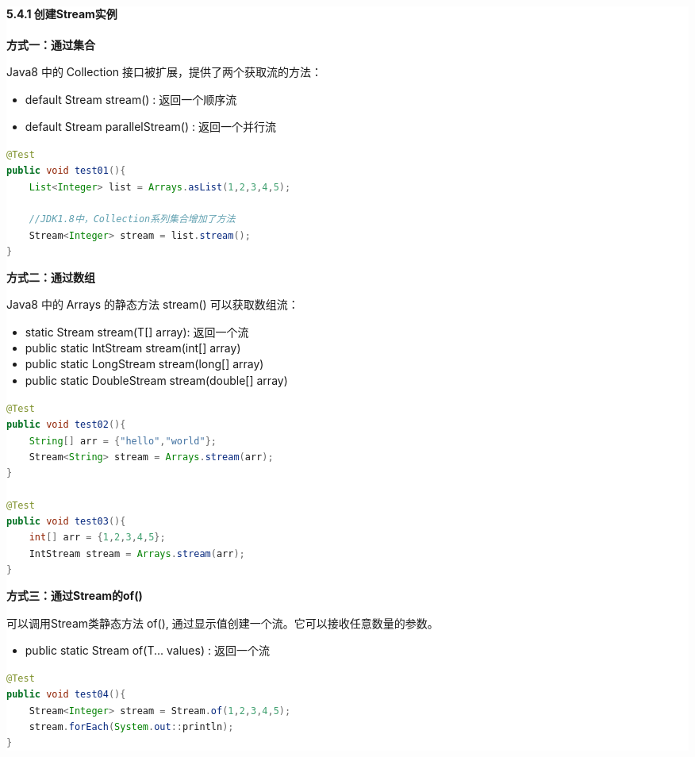 #### 5.4.1 创建Stream实例

**方式一：通过集合**

Java8 中的 Collection 接口被扩展，提供了两个获取流的方法：

- default Stream<E> stream() : 返回一个顺序流

- default Stream<E> parallelStream() : 返回一个并行流

```java
@Test
public void test01(){
    List<Integer> list = Arrays.asList(1,2,3,4,5);

    //JDK1.8中，Collection系列集合增加了方法
    Stream<Integer> stream = list.stream();
}
```



**方式二：通过数组**

Java8 中的 Arrays 的静态方法 stream() 可以获取数组流：

- static <T> Stream<T> stream(T[] array): 返回一个流
- public static IntStream stream(int[] array)
- public static LongStream stream(long[] array)
- public static DoubleStream stream(double[] array)

```java
@Test
public void test02(){
    String[] arr = {"hello","world"};
    Stream<String> stream = Arrays.stream(arr); 
}

@Test
public void test03(){
    int[] arr = {1,2,3,4,5};
    IntStream stream = Arrays.stream(arr);
}
```



**方式三：通过Stream的of()**

可以调用Stream类静态方法 of(), 通过显示值创建一个流。它可以接收任意数量的参数。

- public static<T> Stream<T> of(T... values) : 返回一个流

```java
@Test
public void test04(){
    Stream<Integer> stream = Stream.of(1,2,3,4,5);
    stream.forEach(System.out::println);
}
```
